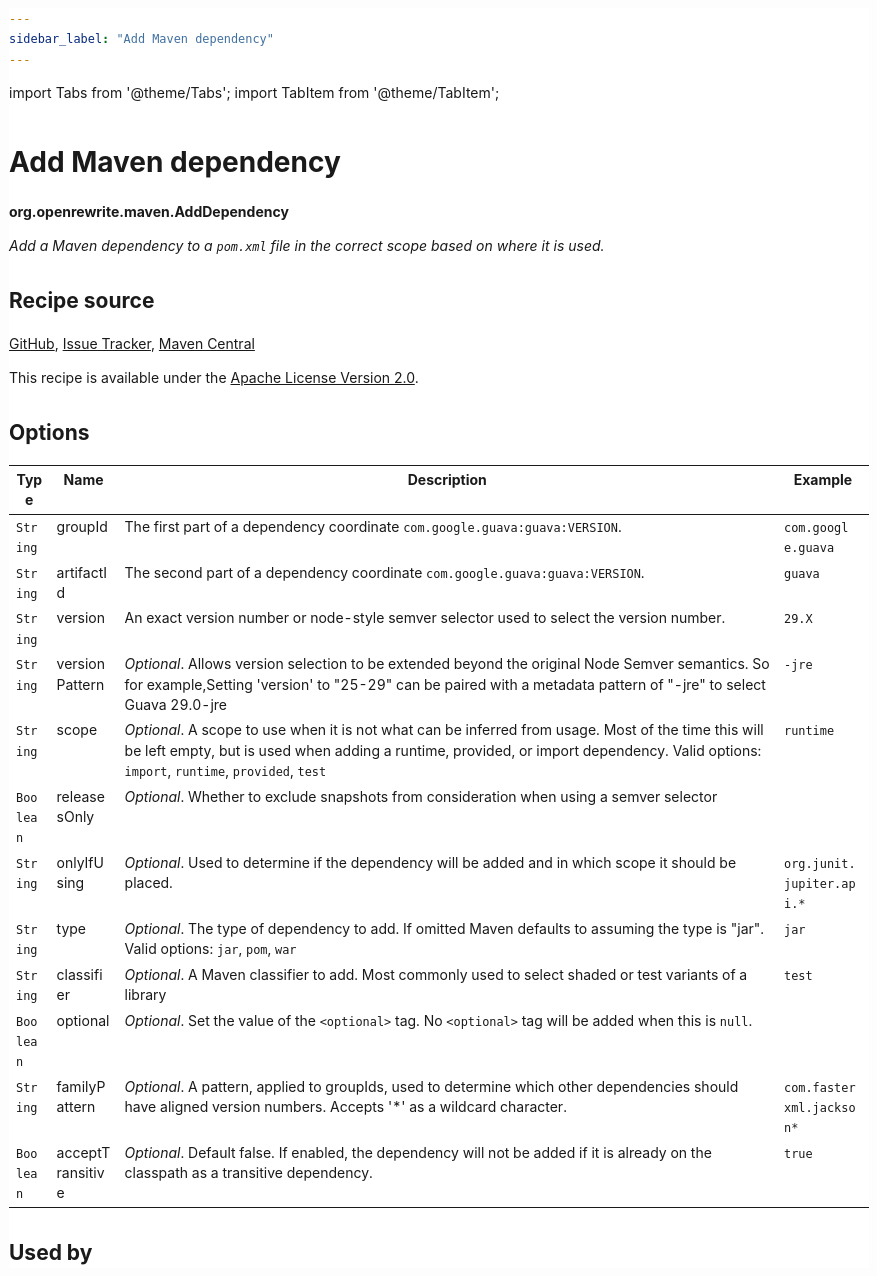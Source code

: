 ```yaml
---
sidebar_label: "Add Maven dependency"
---
```


import Tabs from '@theme/Tabs';
import TabItem from '@theme/TabItem';

# Add Maven dependency

**org.openrewrite.maven.AddDependency**

_Add a Maven dependency to a `pom.xml` file in the correct scope based on where it is used._

## Recipe source

[GitHub](https://github.com/openrewrite/rewrite/blob/main/rewrite-maven/src/main/java/org/openrewrite/maven/AddDependency.java), 
[Issue Tracker](https://github.com/openrewrite/rewrite/issues), 
[Maven Central](https://central.sonatype.com/artifact/org.openrewrite/rewrite-maven/)

This recipe is available under the [Apache License Version 2.0](https://www.apache.org/licenses/LICENSE-2.0).

## Options

| Type | Name | Description | Example |
| -- | -- | -- | -- |
| `String` | groupId | The first part of a dependency coordinate `com.google.guava:guava:VERSION`. | `com.google.guava` |
| `String` | artifactId | The second part of a dependency coordinate `com.google.guava:guava:VERSION`. | `guava` |
| `String` | version | An exact version number or node-style semver selector used to select the version number. | `29.X` |
| `String` | versionPattern | *Optional*. Allows version selection to be extended beyond the original Node Semver semantics. So for example,Setting 'version' to "25-29" can be paired with a metadata pattern of "-jre" to select Guava 29.0-jre | `-jre` |
| `String` | scope | *Optional*. A scope to use when it is not what can be inferred from usage. Most of the time this will be left empty, but is used when adding a runtime, provided, or import dependency. Valid options: `import`, `runtime`, `provided`, `test` | `runtime` |
| `Boolean` | releasesOnly | *Optional*. Whether to exclude snapshots from consideration when using a semver selector |  |
| `String` | onlyIfUsing | *Optional*. Used to determine if the dependency will be added and in which scope it should be placed. | `org.junit.jupiter.api.*` |
| `String` | type | *Optional*. The type of dependency to add. If omitted Maven defaults to assuming the type is "jar". Valid options: `jar`, `pom`, `war` | `jar` |
| `String` | classifier | *Optional*. A Maven classifier to add. Most commonly used to select shaded or test variants of a library | `test` |
| `Boolean` | optional | *Optional*. Set the value of the `<optional>` tag. No `<optional>` tag will be added when this is `null`. |  |
| `String` | familyPattern | *Optional*. A pattern, applied to groupIds, used to determine which other dependencies should have aligned version numbers. Accepts '*' as a wildcard character. | `com.fasterxml.jackson*` |
| `Boolean` | acceptTransitive | *Optional*. Default false. If enabled, the dependency will not be added if it is already on the classpath as a transitive dependency. | `true` |


## Used by
